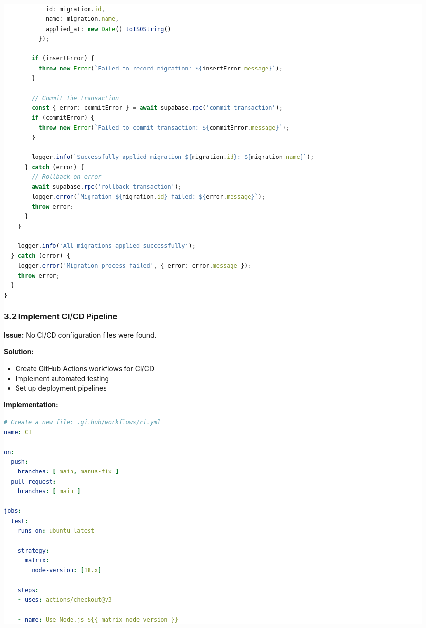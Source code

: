 ```typescript
            id: migration.id,
            name: migration.name,
            applied_at: new Date().toISOString()
          });

        if (insertError) {
          throw new Error(`Failed to record migration: ${insertError.message}`);
        }

        // Commit the transaction
        const { error: commitError } = await supabase.rpc('commit_transaction');
        if (commitError) {
          throw new Error(`Failed to commit transaction: ${commitError.message}`);
        }

        logger.info(`Successfully applied migration ${migration.id}: ${migration.name}`);
      } catch (error) {
        // Rollback on error
        await supabase.rpc('rollback_transaction');
        logger.error(`Migration ${migration.id} failed: ${error.message}`);
        throw error;
      }
    }

    logger.info('All migrations applied successfully');
  } catch (error) {
    logger.error('Migration process failed', { error: error.message });
    throw error;
  }
}
```

### 3.2 Implement CI/CD Pipeline

**Issue:** No CI/CD configuration files were found.

**Solution:**
- Create GitHub Actions workflows for CI/CD
- Implement automated testing
- Set up deployment pipelines

**Implementation:**
```yaml
# Create a new file: .github/workflows/ci.yml
name: CI

on:
  push:
    branches: [ main, manus-fix ]
  pull_request:
    branches: [ main ]

jobs:
  test:
    runs-on: ubuntu-latest
    
    strategy:
      matrix:
        node-version: [18.x]
    
    steps:
    - uses: actions/checkout@v3
    
    - name: Use Node.js ${{ matrix.node-version }}
```